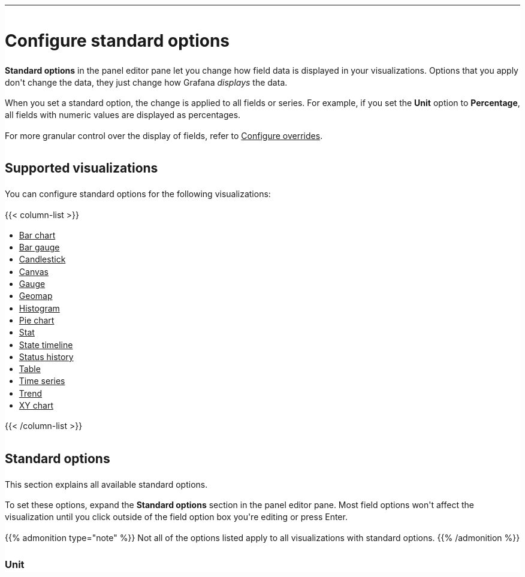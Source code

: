 -----

# Configure standard options

**Standard options** in the panel editor pane let you change how field data is displayed in your visualizations. Options that you apply don't change the data, they just change how Grafana *displays* the data.

When you set a standard option, the change is applied to all fields or series. For example, if you set the **Unit** option to **Percentage**, all fields with numeric values are displayed as percentages.

For more granular control over the display of fields, refer to [Configure overrides](ref:configure-overrides).

## Supported visualizations

You can configure standard options for the following visualizations:

{{\< column-list \>}}

- [Bar chart](ref:bar-chart)
- [Bar gauge](ref:bar-gauge)
- [Candlestick](ref:candlestick)
- [Canvas](ref:canvas)
- [Gauge](ref:gauge)
- [Geomap](ref:geomap)
- [Histogram](ref:histogram)
- [Pie chart](ref:pie-chart)
- [Stat](ref:stat)
- [State timeline](ref:state-timeline)
- [Status history](ref:status-history)
- [Table](ref:table)
- [Time series](ref:time-series)
- [Trend](ref:trend)
- [XY chart](ref:xy-chart)

{{\< /column-list \>}}

## Standard options

This section explains all available standard options.

To set these options, expand the **Standard options** section in the panel editor pane. Most field options won't affect the visualization until you click outside of the field option box you're editing or press Enter.

{{% admonition type="note" %}}
Not all of the options listed apply to all visualizations with standard options.
{{% /admonition %}}

### Unit
